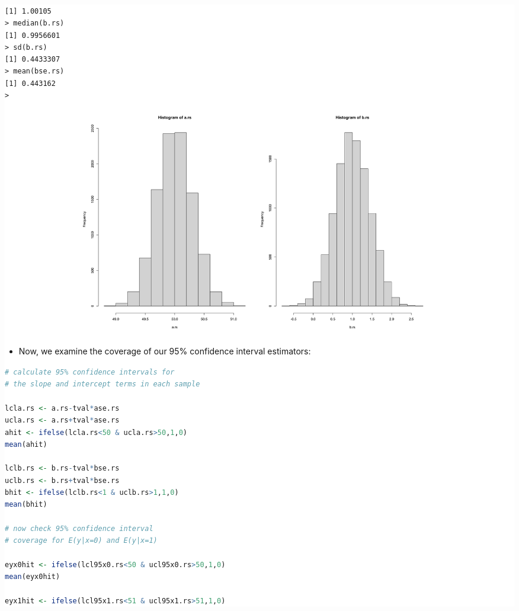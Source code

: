 ```Rout
[1] 1.00105
> median(b.rs)
[1] 0.9956601
> sd(b.rs)
[1] 0.4433307
> mean(bse.rs)
[1] 0.443162
> 
```

<p align="center">
<img src="/gfiles/h2.png" width="600px">
</p>

* Now, we examine the coverage of our 95% confidence interval estimators:

```R
# calculate 95% confidence intervals for 
# the slope and intercept terms in each sample

lcla.rs <- a.rs-tval*ase.rs
ucla.rs <- a.rs+tval*ase.rs
ahit <- ifelse(lcla.rs<50 & ucla.rs>50,1,0)
mean(ahit)

lclb.rs <- b.rs-tval*bse.rs
uclb.rs <- b.rs+tval*bse.rs
bhit <- ifelse(lclb.rs<1 & uclb.rs>1,1,0)
mean(bhit)

# now check 95% confidence interval 
# coverage for E(y|x=0) and E(y|x=1)

eyx0hit <- ifelse(lcl95x0.rs<50 & ucl95x0.rs>50,1,0)
mean(eyx0hit)

eyx1hit <- ifelse(lcl95x1.rs<51 & ucl95x1.rs>51,1,0)
```